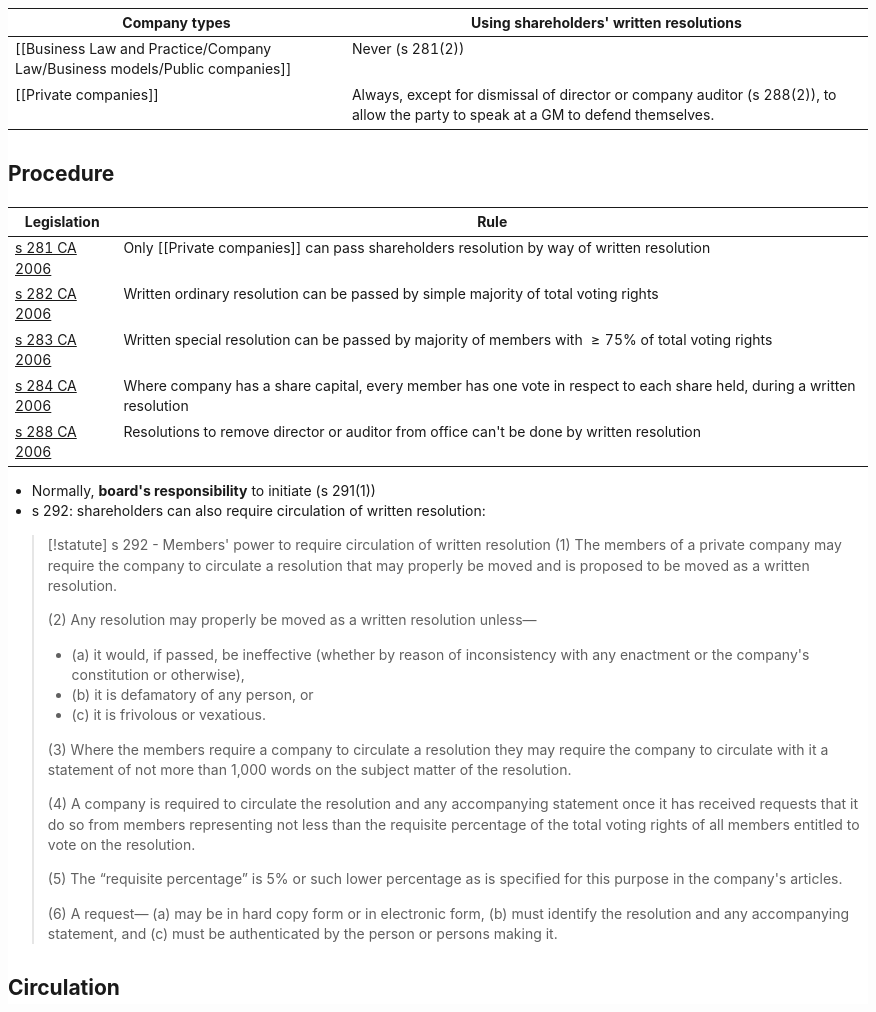 | Company types         | Using shareholders' written resolutions |
| --------------------- | --------------------------------------- |
| [[Business Law and Practice/Company Law/Business models/Public companies]]  | Never (s 281(2))                        |
| [[Private companies]] | Always, except for dismissal of director or company auditor (s 288(2)), to allow the party to speak at a GM to defend themselves.                                         |

## Procedure

Legislation | Rule
---|---
[s 281 CA 2006](https://www.legislation.gov.uk/ukpga/2006/46/section/281) | Only [[Private companies]] can pass shareholders resolution by way of written resolution
[s 282 CA 2006](https://www.legislation.gov.uk/ukpga/2006/46/section/282) | Written ordinary resolution can be passed by simple majority of total voting rights
[s 283 CA 2006](https://www.legislation.gov.uk/ukpga/2006/46/section/283) | Written special resolution can be passed by majority of members with $\geq 75\%$ of total voting rights
[s 284 CA 2006](https://www.legislation.gov.uk/ukpga/2006/46/section/284) | Where company has a share capital, every member has one vote in respect to each share held, during a written resolution
[s 288 CA 2006](https://www.legislation.gov.uk/ukpga/2006/46/section/288) | Resolutions to remove director or auditor from office can't be done by written resolution

- Normally, **board's responsibility** to initiate (s 291(1))
- s 292: shareholders can also require circulation of written resolution:

> [!statute] s 292 - Members' power to require circulation of written resolution
> (1) The members of a private company may require the company to circulate a resolution that may properly be moved and is proposed to be moved as a written resolution.
> 
> (2) Any resolution may properly be moved as a written resolution unless—
> - (a) it would, if passed, be ineffective (whether by reason of inconsistency with any enactment or the company's constitution or otherwise),
> - (b) it is defamatory of any person, or
> - (c) it is frivolous or vexatious.
> 
> (3) Where the members require a company to circulate a resolution they may require the company to circulate with it a statement of not more than 1,000 words on the subject matter of the resolution.
> 
> (4) A company is required to circulate the resolution and any accompanying statement once it has received requests that it do so from members representing not less than the requisite percentage of the total voting rights of all members entitled to vote on the resolution.
> 
> (5) The “requisite percentage” is 5% or such lower percentage as is specified for this purpose in the company's articles.
> 
> (6) A request—
> (a) may be in hard copy form or in electronic form,
> (b) must identify the resolution and any accompanying statement, and
> (c) must be authenticated by the person or persons making it.

## Circulation


[^1]: “Clear days” means the day the notice was given and the day of the meeting are discounted from calculation (s 360)